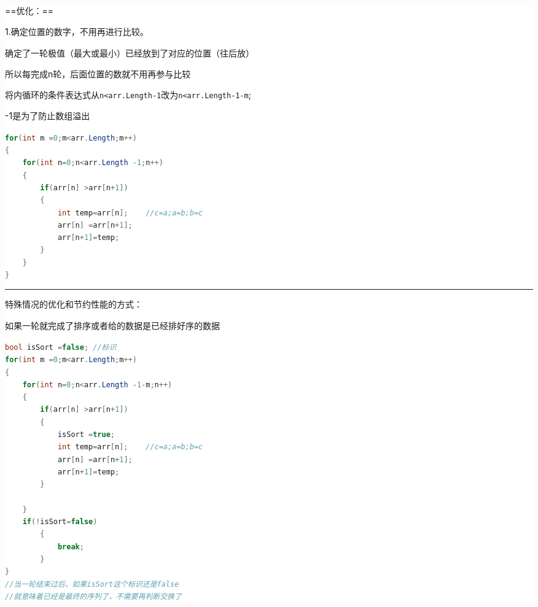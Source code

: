==优化：==

1.确定位置的数字，不用再进行比较。

确定了一轮极值（最大或最小）已经放到了对应的位置（往后放）

所以每完成n轮，后面位置的数就不用再参与比较

将内循环的条件表达式从`n<arr.Length-1`改为`n<arr.Length-1-m`;

-1是为了防止数组溢出

```c#
for(int m =0;m<arr.Length;m++)
{
    for(int n=0;n<arr.Length -1;n++)
    {
        if(arr[n] >arr[n+1])
        {
            int temp=arr[n];	//c=a;a=b;b=c
            arr[n] =arr[n+1];
            arr[n+1]=temp;
		}
	}
}
```

---

特殊情况的优化和节约性能的方式：

如果一轮就完成了排序或者给的数据是已经排好序的数据

```c#
bool isSort =false;	//标识
for(int m =0;m<arr.Length;m++)
{
    for(int n=0;n<arr.Length -1-m;n++)
    {
        if(arr[n] >arr[n+1])
        {
            isSort =true;
            int temp=arr[n];	//c=a;a=b;b=c
            arr[n] =arr[n+1];
            arr[n+1]=temp;
		}
        
	}
    if(!isSort=false)
        {
            break;
        }
}
//当一轮结束过后，如果isSort这个标识还是false
//就意味着已经是最终的序列了，不需要再判断交换了
```
